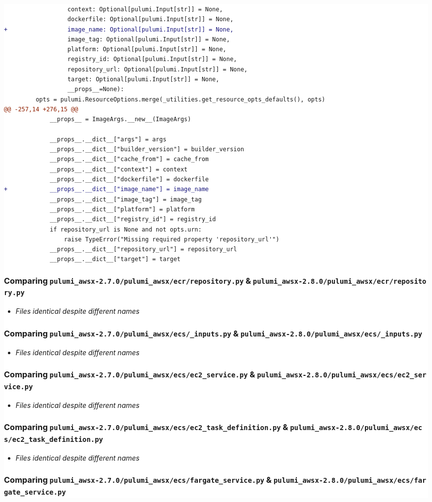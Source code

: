 ```diff
                  context: Optional[pulumi.Input[str]] = None,
                  dockerfile: Optional[pulumi.Input[str]] = None,
+                 image_name: Optional[pulumi.Input[str]] = None,
                  image_tag: Optional[pulumi.Input[str]] = None,
                  platform: Optional[pulumi.Input[str]] = None,
                  registry_id: Optional[pulumi.Input[str]] = None,
                  repository_url: Optional[pulumi.Input[str]] = None,
                  target: Optional[pulumi.Input[str]] = None,
                  __props__=None):
         opts = pulumi.ResourceOptions.merge(_utilities.get_resource_opts_defaults(), opts)
@@ -257,14 +276,15 @@
             __props__ = ImageArgs.__new__(ImageArgs)
 
             __props__.__dict__["args"] = args
             __props__.__dict__["builder_version"] = builder_version
             __props__.__dict__["cache_from"] = cache_from
             __props__.__dict__["context"] = context
             __props__.__dict__["dockerfile"] = dockerfile
+            __props__.__dict__["image_name"] = image_name
             __props__.__dict__["image_tag"] = image_tag
             __props__.__dict__["platform"] = platform
             __props__.__dict__["registry_id"] = registry_id
             if repository_url is None and not opts.urn:
                 raise TypeError("Missing required property 'repository_url'")
             __props__.__dict__["repository_url"] = repository_url
             __props__.__dict__["target"] = target
```

### Comparing `pulumi_awsx-2.7.0/pulumi_awsx/ecr/repository.py` & `pulumi_awsx-2.8.0/pulumi_awsx/ecr/repository.py`

 * *Files identical despite different names*

### Comparing `pulumi_awsx-2.7.0/pulumi_awsx/ecs/_inputs.py` & `pulumi_awsx-2.8.0/pulumi_awsx/ecs/_inputs.py`

 * *Files identical despite different names*

### Comparing `pulumi_awsx-2.7.0/pulumi_awsx/ecs/ec2_service.py` & `pulumi_awsx-2.8.0/pulumi_awsx/ecs/ec2_service.py`

 * *Files identical despite different names*

### Comparing `pulumi_awsx-2.7.0/pulumi_awsx/ecs/ec2_task_definition.py` & `pulumi_awsx-2.8.0/pulumi_awsx/ecs/ec2_task_definition.py`

 * *Files identical despite different names*

### Comparing `pulumi_awsx-2.7.0/pulumi_awsx/ecs/fargate_service.py` & `pulumi_awsx-2.8.0/pulumi_awsx/ecs/fargate_service.py`
